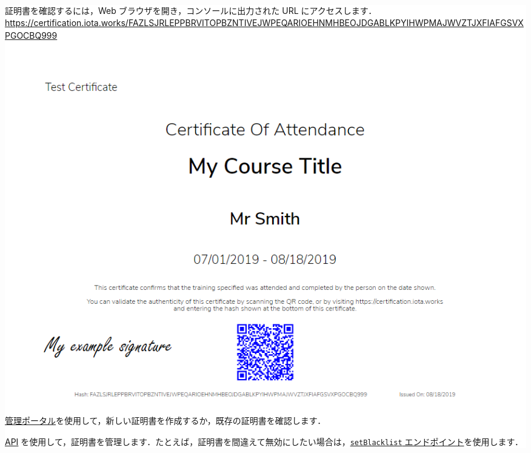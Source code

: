 
証明書を確認するには，Web ブラウザを開き，コンソールに出力された URL にアクセスします．
https://certification.iota.works/FAZLSJRLEPPBRVITOPBZNTIVEJWPEQARIOEHNMHBEOJDGABLKPYIHWPMAJWVZTJXFIAFGSVXPGOCBQ999


![Test certificate](../images/test-certificate.png)

[管理ポータル](https://certification-admin.iota.org/)を使用して，新しい証明書を作成するか，既存の証明書を確認します．



[API](https://certification-api.iota.org/docs/#iota-certification-api) を使用して，証明書を管理します．たとえば，証明書を間違えて無効にしたい場合は，[`setBlacklist` エンドポイント](https://certification-api.iota.org/docs/#setblacklist)を使用します．

